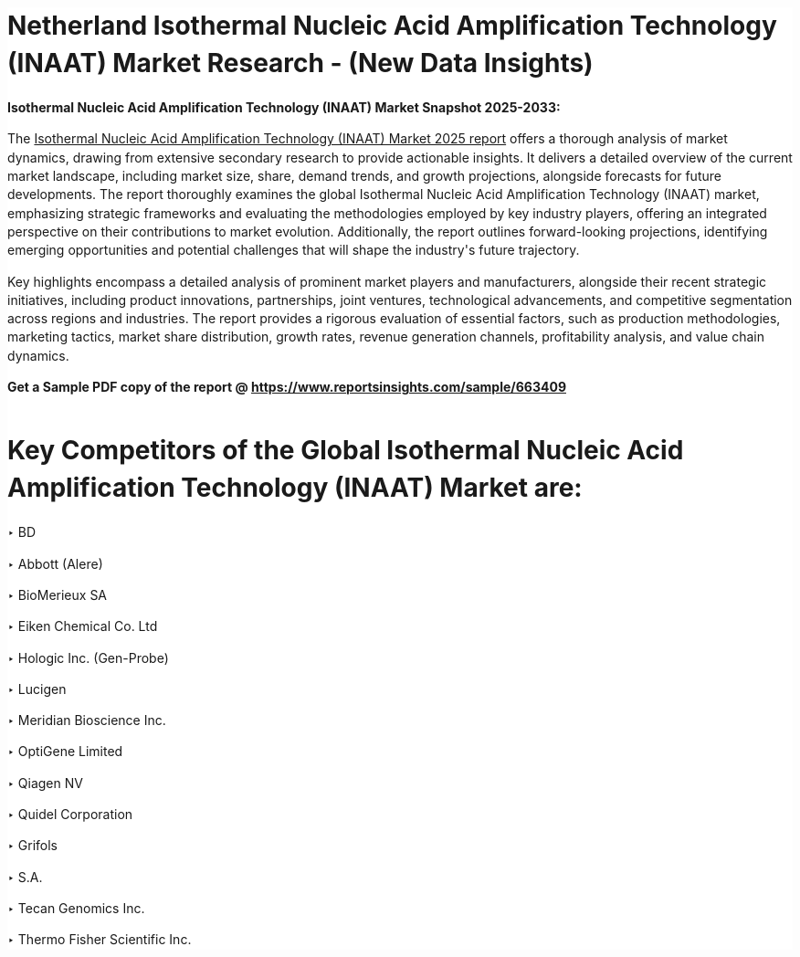 # Netherland Isothermal Nucleic Acid Amplification Technology (INAAT) Market Research - (New Data Insights)

<strong>Isothermal Nucleic Acid Amplification Technology (INAAT) Market Snapshot 2025-2033:</strong>

 The <a href=https://www.reportsinsights.com/sample/663409>Isothermal Nucleic Acid Amplification Technology (INAAT) Market 2025 report</a> offers a thorough analysis of market dynamics, drawing from extensive secondary research to provide actionable insights. It delivers a detailed overview of the current market landscape, including market size, share, demand trends, and growth projections, alongside forecasts for future developments. The report thoroughly examines the global Isothermal Nucleic Acid Amplification Technology (INAAT) market, emphasizing strategic frameworks and evaluating the methodologies employed by key industry players, offering an integrated perspective on their contributions to market evolution. Additionally, the report outlines forward-looking projections, identifying emerging opportunities and potential challenges that will shape the industry's future trajectory.

Key highlights encompass a detailed analysis of prominent market players and manufacturers, alongside their recent strategic initiatives, including product innovations, partnerships, joint ventures, technological advancements, and competitive segmentation across regions and industries. The report provides a rigorous evaluation of essential factors, such as production methodologies, marketing tactics, market share distribution, growth rates, revenue generation channels, profitability analysis, and value chain dynamics.

<strong>Get a Sample PDF copy of the report @ <a href=https://www.reportsinsights.com/sample/663409>https://www.reportsinsights.com/sample/663409</a></strong>

# <strong>Key Competitors of the Global Isothermal Nucleic Acid Amplification Technology (INAAT) Market are:</strong>

‣ BD

‣ Abbott (Alere)

‣ BioMerieux SA

‣ Eiken Chemical Co. Ltd

‣ Hologic Inc. (Gen-Probe)

‣ Lucigen

‣ Meridian Bioscience Inc.

‣ OptiGene Limited

‣ Qiagen NV

‣ Quidel Corporation

‣ Grifols

‣ S.A.

‣ Tecan Genomics Inc.

‣ Thermo Fisher Scientific Inc.

